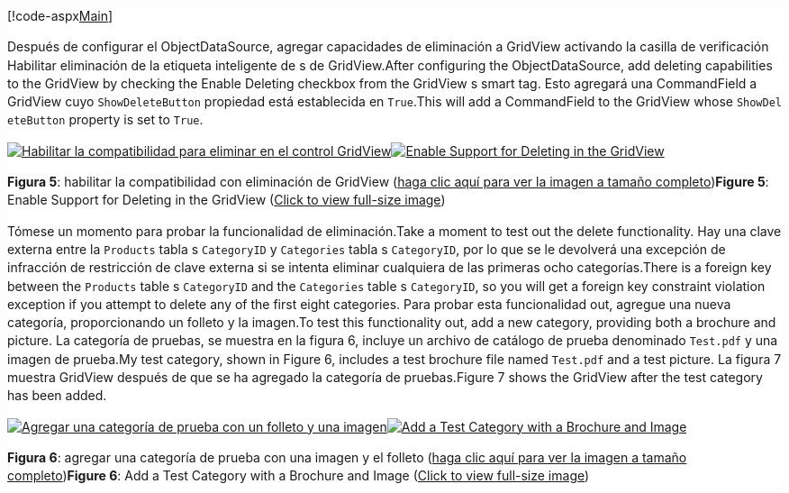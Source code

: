 
[!code-aspx[Main](updating-and-deleting-existing-binary-data-vb/samples/sample4.aspx)]

<span data-ttu-id="08611-186">Después de configurar el ObjectDataSource, agregar capacidades de eliminación a GridView activando la casilla de verificación Habilitar eliminación de la etiqueta inteligente de s de GridView.</span><span class="sxs-lookup"><span data-stu-id="08611-186">After configuring the ObjectDataSource, add deleting capabilities to the GridView by checking the Enable Deleting checkbox from the GridView s smart tag.</span></span> <span data-ttu-id="08611-187">Esto agregará una CommandField a GridView cuyo `ShowDeleteButton` propiedad está establecida en `True`.</span><span class="sxs-lookup"><span data-stu-id="08611-187">This will add a CommandField to the GridView whose `ShowDeleteButton` property is set to `True`.</span></span>


<span data-ttu-id="08611-188">[![Habilitar la compatibilidad para eliminar en el control GridView](updating-and-deleting-existing-binary-data-vb/_static/image14.png)](updating-and-deleting-existing-binary-data-vb/_static/image13.png)</span><span class="sxs-lookup"><span data-stu-id="08611-188">[![Enable Support for Deleting in the GridView](updating-and-deleting-existing-binary-data-vb/_static/image14.png)](updating-and-deleting-existing-binary-data-vb/_static/image13.png)</span></span>

<span data-ttu-id="08611-189">**Figura 5**: habilitar la compatibilidad con eliminación de GridView ([haga clic aquí para ver la imagen a tamaño completo](updating-and-deleting-existing-binary-data-vb/_static/image15.png))</span><span class="sxs-lookup"><span data-stu-id="08611-189">**Figure 5**: Enable Support for Deleting in the GridView ([Click to view full-size image](updating-and-deleting-existing-binary-data-vb/_static/image15.png))</span></span>


<span data-ttu-id="08611-190">Tómese un momento para probar la funcionalidad de eliminación.</span><span class="sxs-lookup"><span data-stu-id="08611-190">Take a moment to test out the delete functionality.</span></span> <span data-ttu-id="08611-191">Hay una clave externa entre la `Products` tabla s `CategoryID` y `Categories` tabla s `CategoryID`, por lo que se le devolverá una excepción de infracción de restricción de clave externa si se intenta eliminar cualquiera de las primeras ocho categorías.</span><span class="sxs-lookup"><span data-stu-id="08611-191">There is a foreign key between the `Products` table s `CategoryID` and the `Categories` table s `CategoryID`, so you will get a foreign key constraint violation exception if you attempt to delete any of the first eight categories.</span></span> <span data-ttu-id="08611-192">Para probar esta funcionalidad out, agregue una nueva categoría, proporcionando un folleto y la imagen.</span><span class="sxs-lookup"><span data-stu-id="08611-192">To test this functionality out, add a new category, providing both a brochure and picture.</span></span> <span data-ttu-id="08611-193">La categoría de pruebas, se muestra en la figura 6, incluye un archivo de catálogo de prueba denominado `Test.pdf` y una imagen de prueba.</span><span class="sxs-lookup"><span data-stu-id="08611-193">My test category, shown in Figure 6, includes a test brochure file named `Test.pdf` and a test picture.</span></span> <span data-ttu-id="08611-194">La figura 7 muestra GridView después de que se ha agregado la categoría de pruebas.</span><span class="sxs-lookup"><span data-stu-id="08611-194">Figure 7 shows the GridView after the test category has been added.</span></span>


<span data-ttu-id="08611-195">[![Agregar una categoría de prueba con un folleto y una imagen](updating-and-deleting-existing-binary-data-vb/_static/image17.png)](updating-and-deleting-existing-binary-data-vb/_static/image16.png)</span><span class="sxs-lookup"><span data-stu-id="08611-195">[![Add a Test Category with a Brochure and Image](updating-and-deleting-existing-binary-data-vb/_static/image17.png)](updating-and-deleting-existing-binary-data-vb/_static/image16.png)</span></span>

<span data-ttu-id="08611-196">**Figura 6**: agregar una categoría de prueba con una imagen y el folleto ([haga clic aquí para ver la imagen a tamaño completo](updating-and-deleting-existing-binary-data-vb/_static/image18.png))</span><span class="sxs-lookup"><span data-stu-id="08611-196">**Figure 6**: Add a Test Category with a Brochure and Image ([Click to view full-size image](updating-and-deleting-existing-binary-data-vb/_static/image18.png))</span></span>
